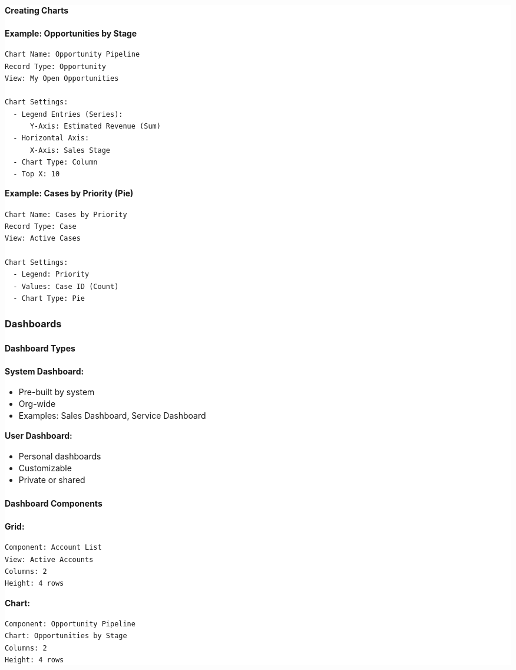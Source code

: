 #### Creating Charts

**Example: Opportunities by Stage**
```
Chart Name: Opportunity Pipeline
Record Type: Opportunity
View: My Open Opportunities

Chart Settings:
  - Legend Entries (Series):
      Y-Axis: Estimated Revenue (Sum)
  - Horizontal Axis:
      X-Axis: Sales Stage
  - Chart Type: Column
  - Top X: 10
```

**Example: Cases by Priority (Pie)**
```
Chart Name: Cases by Priority
Record Type: Case
View: Active Cases

Chart Settings:
  - Legend: Priority
  - Values: Case ID (Count)
  - Chart Type: Pie
```

### Dashboards

#### Dashboard Types

**System Dashboard:**
- Pre-built by system
- Org-wide
- Examples: Sales Dashboard, Service Dashboard

**User Dashboard:**
- Personal dashboards
- Customizable
- Private or shared

#### Dashboard Components

**Grid:**
```
Component: Account List
View: Active Accounts
Columns: 2
Height: 4 rows
```

**Chart:**
```
Component: Opportunity Pipeline
Chart: Opportunities by Stage
Columns: 2
Height: 4 rows
```
